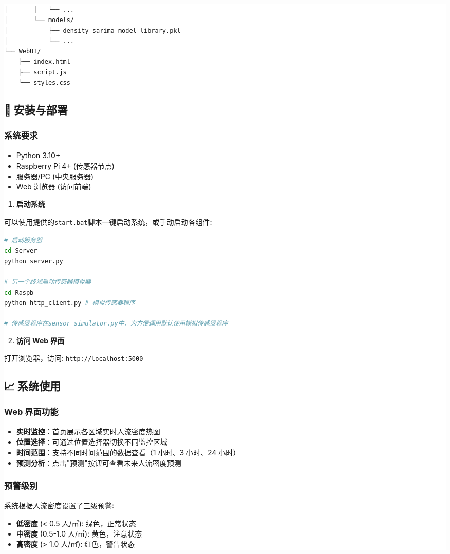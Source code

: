 ```
│       │   └── ...
│       └── models/
│           ├── density_sarima_model_library.pkl
│           └── ...
└── WebUI/
    ├── index.html
    ├── script.js
    └── styles.css
```

## 🚀 安装与部署

### 系统要求

- Python 3.10+
- Raspberry Pi 4+ (传感器节点)
- 服务器/PC (中央服务器)
- Web 浏览器 (访问前端)

1. **启动系统**

可以使用提供的`start.bat`脚本一键启动系统，或手动启动各组件:

```bash
# 启动服务器
cd Server
python server.py

# 另一个终端启动传感器模拟器
cd Raspb
python http_client.py # 模拟传感器程序

# 传感器程序在sensor_simulator.py中，为方便调用默认使用模拟传感器程序
```

2. **访问 Web 界面**

打开浏览器，访问: `http://localhost:5000`

## 📈 系统使用

### Web 界面功能

- **实时监控**：首页展示各区域实时人流密度热图
- **位置选择**：可通过位置选择器切换不同监控区域
- **时间范围**：支持不同时间范围的数据查看（1 小时、3 小时、24 小时）
- **预测分析**：点击"预测"按钮可查看未来人流密度预测

### 预警级别

系统根据人流密度设置了三级预警:

- **低密度** (< 0.5 人/㎡): 绿色，正常状态
- **中密度** (0.5-1.0 人/㎡): 黄色，注意状态
- **高密度** (> 1.0 人/㎡): 红色，警告状态
